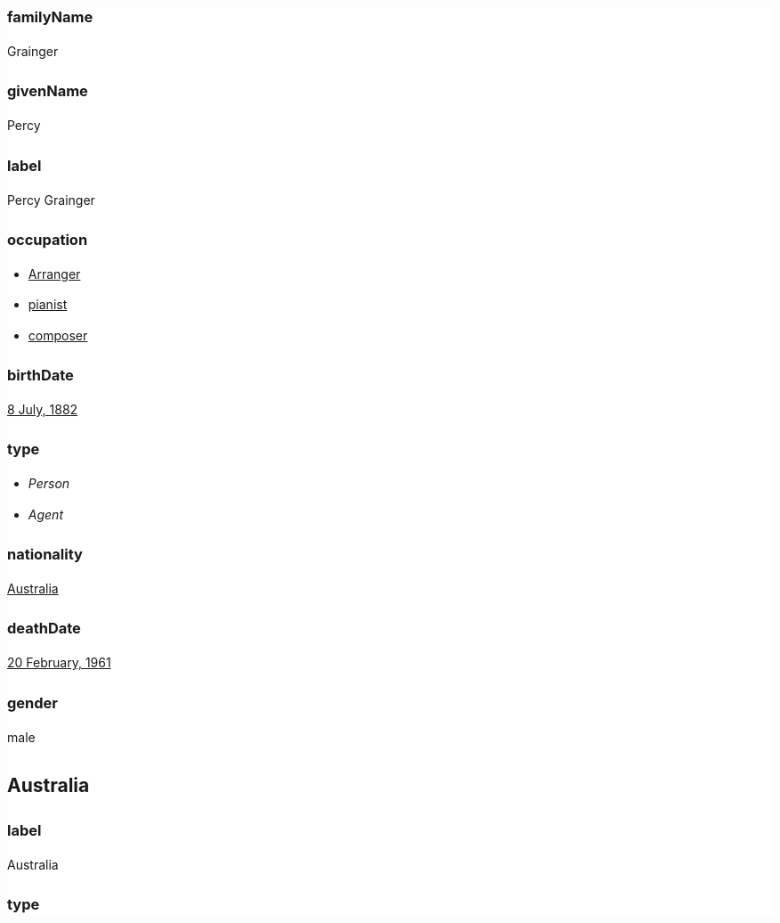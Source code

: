 ### familyName


Grainger

### givenName


Percy

### label


Percy Grainger

### occupation

 - [Arranger](#Arranger)

 - [pianist](#pianist)

 - [composer](#composer)

### birthDate


[8 July, 1882](#8-July-1882)

### type

 - *Person*

 - *Agent*

### nationality


[Australia](#Australia)

### deathDate


[20 February, 1961](#20-February-1961)

### gender


male

## Australia

### label


Australia

### type
